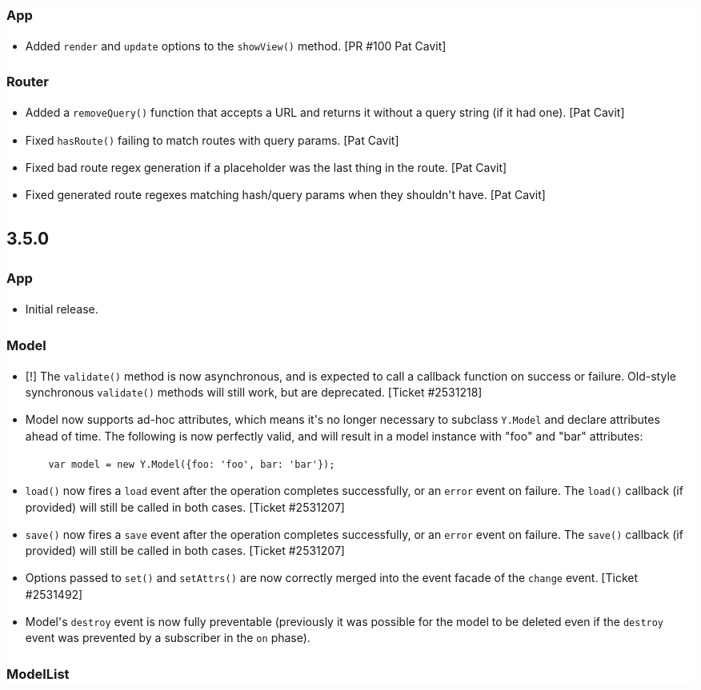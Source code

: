 ### App

* Added `render` and `update` options to the `showView()` method.
  [PR #100 Pat Cavit]

### Router

* Added a `removeQuery()` function that accepts a URL and returns it without a
  query string (if it had one). [Pat Cavit]

* Fixed `hasRoute()` failing to match routes with query params. [Pat Cavit]

* Fixed bad route regex generation if a placeholder was the last thing in the
  route. [Pat Cavit]

* Fixed generated route regexes matching hash/query params when they shouldn't
  have. [Pat Cavit]


3.5.0
-----

### App

* Initial release.

### Model

* [!] The `validate()` method is now asynchronous, and is expected to call a
  callback function on success or failure. Old-style synchronous `validate()`
  methods will still work, but are deprecated. [Ticket #2531218]

* Model now supports ad-hoc attributes, which means it's no longer necessary to
  subclass `Y.Model` and declare attributes ahead of time. The following is now
  perfectly valid, and will result in a model instance with "foo" and "bar"
  attributes:

          var model = new Y.Model({foo: 'foo', bar: 'bar'});

* `load()` now fires a `load` event after the operation completes successfully,
  or an `error` event on failure. The `load()` callback (if provided) will still
  be called in both cases. [Ticket #2531207]

* `save()` now fires a `save` event after the operation completes successfully,
  or an `error` event on failure. The `save()` callback (if provided) will still
  be called in both cases. [Ticket #2531207]

* Options passed to `set()` and `setAttrs()` are now correctly merged into the
  event facade of the `change` event. [Ticket #2531492]

* Model's `destroy` event is now fully preventable (previously it was possible
  for the model to be deleted even if the `destroy` event was prevented by a
  subscriber in the `on` phase).

### ModelList


[#1722]: https://github.com/yui/yui3/issues/1722
[#1613]: https://github.com/yui/yui3/issues/1613
[#1067]: https://github.com/yui/yui3/issues/1067
[#1083]: https://github.com/yui/yui3/issues/1083
[#1218]: https://github.com/yui/yui3/issues/1218
[YUI TodoMVC]: https://github.com/tastejs/todomvc/tree/gh-pages/architecture-examples/yui
[#964]: https://github.com/yui/yui3/issues/964
[#1004]: https://github.com/yui/yui3/issues/1004
[#1063]: https://github.com/yui/yui3/issues/1063
[#1076]: https://github.com/yui/yui3/issues/1076